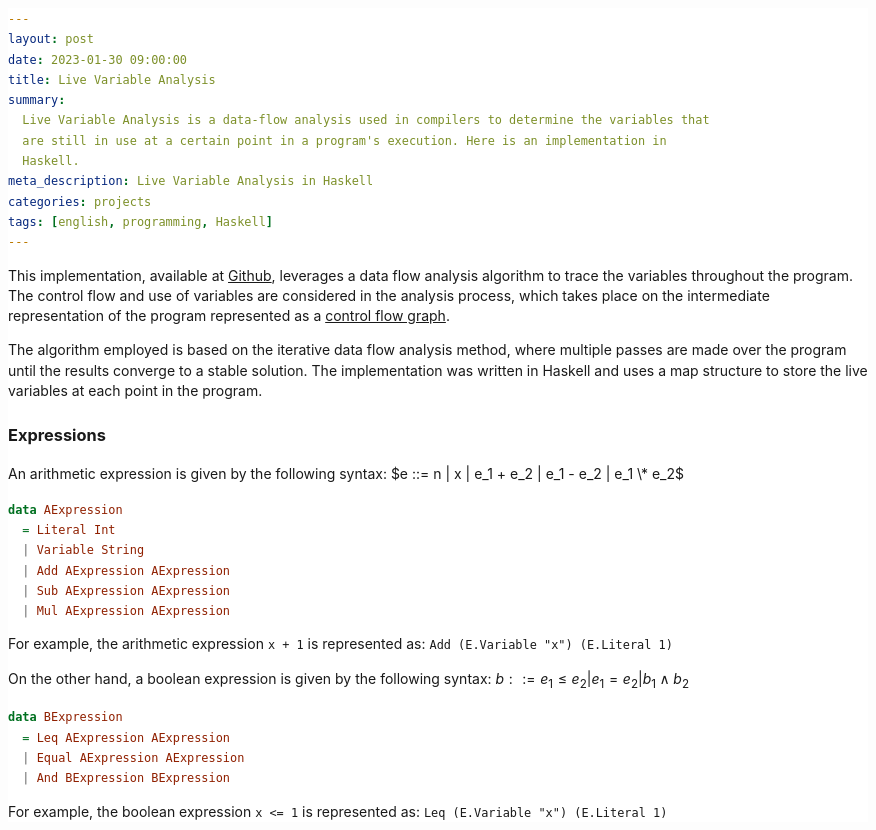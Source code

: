 ```yaml
---
layout: post
date: 2023-01-30 09:00:00
title: Live Variable Analysis
summary:
  Live Variable Analysis is a data-flow analysis used in compilers to determine the variables that
  are still in use at a certain point in a program's execution. Here is an implementation in
  Haskell.
meta_description: Live Variable Analysis in Haskell
categories: projects
tags: [english, programming, Haskell]
---
```


This implementation, available at [Github](https://github.com/flandrade/live-variable-analysis),
leverages a data flow analysis algorithm to trace the variables throughout the program. The control
flow and use of variables are considered in the analysis process, which takes place on the
intermediate representation of the program represented as a
[control flow graph](https://en.wikipedia.org/wiki/Control-flow_graph).

The algorithm employed is based on the iterative data flow analysis method, where multiple passes
are made over the program until the results converge to a stable solution. The implementation was
written in Haskell and uses a map structure to store the live variables at each point in the
program.

### Expressions

An arithmetic expression is given by the following syntax:
$e ::= n | x | e_1 + e_2 | e_1 - e_2 |
e_1 \* e_2$

```haskell
data AExpression
  = Literal Int
  | Variable String
  | Add AExpression AExpression
  | Sub AExpression AExpression
  | Mul AExpression AExpression
```

For example, the arithmetic expression `x + 1` is represented as:
`Add (E.Variable "x") (E.Literal 1)`

On the other hand, a boolean expression is given by the following syntax:
$b ::= e_1 \leq e_2 | e_1 = e_2 | b_1 \land b_2$

```haskell
data BExpression
  = Leq AExpression AExpression
  | Equal AExpression AExpression
  | And BExpression BExpression
```

For example, the boolean expression `x <= 1` is represented as: `Leq (E.Variable "x") (E.Literal 1)`
